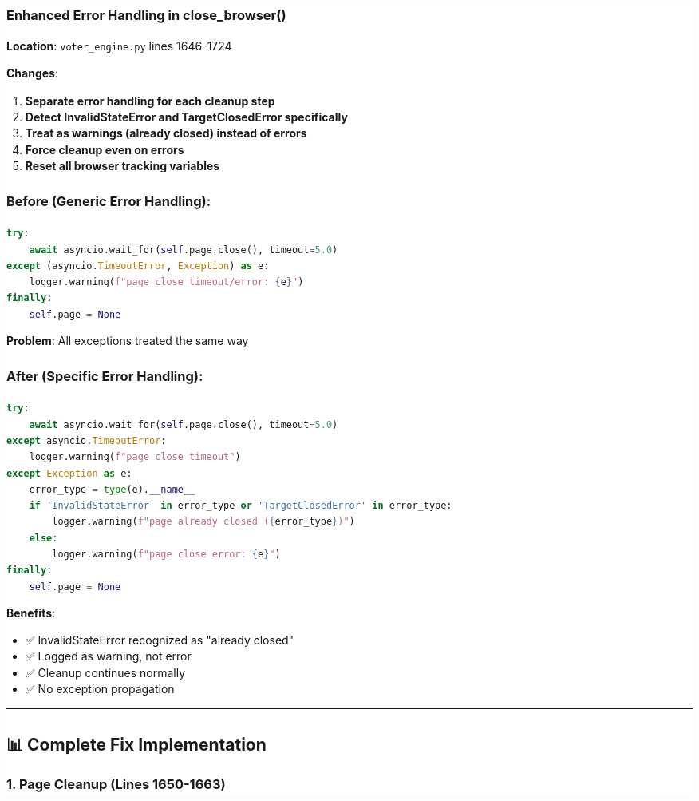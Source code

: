 ### **Enhanced Error Handling in close_browser()**

**Location**: `voter_engine.py` lines 1646-1724

**Changes**:

1. **Separate error handling for each cleanup step**
2. **Detect InvalidStateError and TargetClosedError specifically**
3. **Treat as warnings (already closed) instead of errors**
4. **Force cleanup even on errors**
5. **Reset all browser tracking variables**

### **Before (Generic Error Handling):**

```python
try:
    await asyncio.wait_for(self.page.close(), timeout=5.0)
except (asyncio.TimeoutError, Exception) as e:
    logger.warning(f"page close timeout/error: {e}")
finally:
    self.page = None
```

**Problem**: All exceptions treated the same way

### **After (Specific Error Handling):**

```python
try:
    await asyncio.wait_for(self.page.close(), timeout=5.0)
except asyncio.TimeoutError:
    logger.warning(f"page close timeout")
except Exception as e:
    error_type = type(e).__name__
    if 'InvalidStateError' in error_type or 'TargetClosedError' in error_type:
        logger.warning(f"page already closed ({error_type})")
    else:
        logger.warning(f"page close error: {e}")
finally:
    self.page = None
```

**Benefits**:
- ✅ InvalidStateError recognized as "already closed"
- ✅ Logged as warning, not error
- ✅ Cleanup continues normally
- ✅ No exception propagation

---

## 📊 **Complete Fix Implementation**

### **1. Page Cleanup (Lines 1650-1663)**
